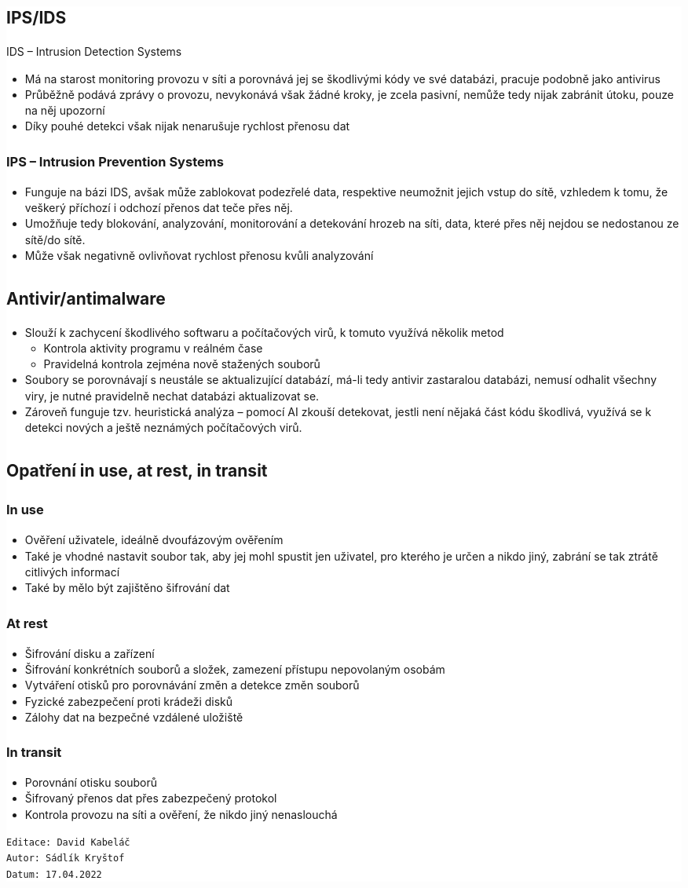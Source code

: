 ## IPS/IDS

IDS – Intrusion Detection Systems

- Má na starost monitoring provozu v síti a porovnává jej se škodlivými kódy ve své databázi, pracuje podobně jako
  antivirus
- Průběžně podává zprávy o provozu, nevykonává však žádné kroky, je zcela pasivní, nemůže tedy nijak zabránit útoku,
  pouze na něj upozorní
- Díky pouhé detekci však nijak nenarušuje rychlost přenosu dat

### IPS – Intrusion Prevention Systems

- Funguje na bázi IDS, avšak může zablokovat podezřelé data, respektive neumožnit jejich vstup do sítě, vzhledem k tomu,
  že veškerý příchozí i odchozí přenos dat teče přes něj.
- Umožňuje tedy blokování, analyzování, monitorování a detekování hrozeb na síti, data, které přes něj nejdou se
  nedostanou ze sítě/do sítě.
- Může však negativně ovlivňovat rychlost přenosu kvůli analyzování

## Antivir/antimalware

- Slouží k zachycení škodlivého softwaru a počítačových virů, k tomuto využívá několik metod
    - Kontrola aktivity programu v reálném čase
    - Pravidelná kontrola zejména nově stažených souborů
- Soubory se porovnávají s neustále se aktualizující databází, má-li tedy antivir zastaralou databázi, nemusí odhalit
  všechny viry, je nutné pravidelně nechat databázi aktualizovat se.
- Zároveň funguje tzv. heuristická analýza – pomocí AI zkouší detekovat, jestli není nějaká část kódu škodlivá, využívá
  se k detekci nových a ještě neznámých počítačových virů.

## Opatření in use, at rest, in transit

### In use

- Ověření uživatele, ideálně dvoufázovým ověřením
- Také je vhodné nastavit soubor tak, aby jej mohl spustit jen uživatel, pro kterého je určen a nikdo jiný, zabrání se
  tak ztrátě citlivých informací
- Také by mělo být zajištěno šifrování dat

### At rest

- Šifrování disku a zařízení
- Šifrování konkrétních souborů a složek, zamezení přístupu nepovolaným osobám
- Vytváření otisků pro porovnávání změn a detekce změn souborů
- Fyzické zabezpečení proti krádeži disků
- Zálohy dat na bezpečné vzdálené uložiště

### In transit

- Porovnání otisku souborů
- Šifrovaný přenos dat přes zabezpečený protokol
- Kontrola provozu na síti a ověření, že nikdo jiný nenaslouchá

```
Editace: David Kabeláč
Autor: Sádlík Kryštof
Datum: 17.04.2022
```
